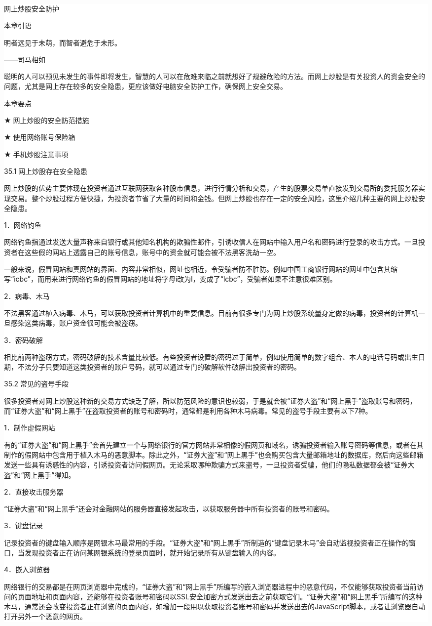 网上炒股安全防护

本章引语

明者远见于未萌，而智者避危于未形。

——司马相如

聪明的人可以预见未发生的事件即将发生，智慧的人可以在危难来临之前就想好了规避危险的方法。而网上炒股是有关投资人的资金安全的问题，尤其是网上存在较多的安全隐患，更应该做好电脑安全防护工作，确保网上安全交易。

本章要点

★ 网上炒股的安全防范措施

★ 使用网络账号保险箱

★ 手机炒股注意事项

35.1 网上炒股存在安全隐患

网上炒股的优势主要体现在投资者通过互联网获取各种股市信息，进行行情分析和交易，产生的股票交易单直接发到交易所的委托服务器实现交易。整个炒股过程方便快捷，为投资者节省了大量的时间和金钱。但网上炒股也存在一定的安全风险，这里介绍几种主要的网上炒股安全隐患。

1．网络钓鱼

网络钓鱼指通过发送大量声称来自银行或其他知名机构的欺骗性邮件，引诱收信人在网站中输入用户名和密码进行登录的攻击方式。一旦投资者在这些假的网站上透露自己的账号信息，账号中的资金就可能会被不法黑客洗劫一空。

一般来说，假冒网站和真网站的界面、内容非常相似，网址也相近，令受骗者防不胜防。例如中国工商银行网站的网址中包含其缩写“icbc”，而用来进行网络钓鱼的假冒网站的地址将字母i改为l，变成了“lcbc”，受骗者如果不注意很难区别。

2．病毒、木马

不法黑客通过植入病毒、木马，可以获取投资者计算机中的重要信息。目前有很多专门为网上炒股系统量身定做的病毒，投资者的计算机一旦感染这类病毒，账户资金很可能会被盗窃。

3．密码破解

相比前两种盗窃方式，密码破解的技术含量比较低。有些投资者设置的密码过于简单，例如使用简单的数字组合、本人的电话号码或出生日期，不法分子只要知道这类投资者的账户号码，就可以通过专门的破解软件破解出投资者的密码。

35.2 常见的盗号手段

很多投资者对网上炒股这种新的交易方式缺乏了解，所以防范风险的意识也较弱，于是就会被“证券大盗”和“网上黑手”盗取账号和密码，而“证券大盗”和“网上黑手”在盗取投资者的账号和密码时，通常都是利用各种木马病毒。常见的盗号手段主要有以下7种。

1．制作虚假网站

有的“证券大盗”和“网上黑手”会首先建立一个与网络银行的官方网站非常相像的假网页和域名，诱骗投资者输入账号密码等信息，或者在其制作的假网站中包含用于植入木马的恶意脚本。除此之外，“证券大盗”和“网上黑手”也会购买包含大量邮箱地址的数据库，然后向这些邮箱发送一些具有诱惑性的内容，引诱投资者访问假网页。无论采取哪种欺骗方式来盗号，一旦投资者受骗，他们的隐私数据都会被“证券大盗”和“网上黑手”得知。

2．直接攻击服务器

“证券大盗”和“网上黑手”还会对金融网站的服务器直接发起攻击，以获取服务器中所有投资者的账号和密码。

3．键盘记录

记录投资者的键盘输入顺序是网银木马最常用的手段。“证券大盗”和“网上黑手”所制造的“键盘记录木马”会自动监视投资者正在操作的窗口，当发现投资者正在访问某网银系统的登录页面时，就开始记录所有从键盘输入的内容。

4．嵌入浏览器

网络银行的交易都是在网页浏览器中完成的，“证券大盗”和“网上黑手”所编写的嵌入浏览器进程中的恶意代码，不仅能够获取投资者当前访问的页面地址和页面内容，还能够在投资者账号和密码以SSL安全加密方式发送出去之前获取它们。“证券大盗”和“网上黑手”所编写的这种木马，通常还会改变投资者正在浏览的页面内容，如增加一段用以获取投资者账号和密码并发送出去的JavaScript脚本，或者让浏览器自动打开另外一个恶意的网页。
